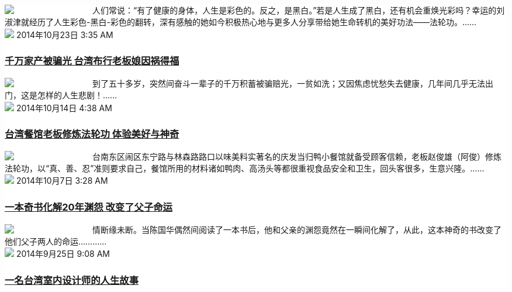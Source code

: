 </h3>
<a href="/gb/14/10/23/n4278510.md#1" target="_blank">
<img width="150" src="https://i.epochtimes.com/assets/uploads/2014/10/1410221529531992-150x120.jpg" align ="left">
</a>
人们常说：“有了健康的身体，人生是彩色的。反之，是黑白。”若是人生成了黑白，还有机会重焕光彩吗？幸运的刘淑津就经历了人生彩色-黑白-彩色的翻转，深有感触的她如今积极热心地与更多人分享带给她生命转机的美好功法——法轮功。......<br>
<img align="bottom" src="https://www.epochtimes.com/assets/themes/djy/images/time.gif">
 2014年10月23日 3:35 AM									</td>
</tr>
  <tr>
<td width="742">
<h3>
<a href="/gb/14/10/14/n4271449.md#1" target="_blank">
千万家产被骗光 台湾布行老板娘因祸得福</a>
<br>
</h3>
<a href="/gb/14/10/14/n4271449.md#1" target="_blank">
<img width="150" src="https://i.epochtimes.com/assets/uploads/2014/10/1410131619521992-150x120.jpg" align ="left">
</a>
到了五十多岁，突然间奋斗一辈子的千万积蓄被骗赔光，一贫如洗；又因焦虑忧愁失去健康，几年间几乎无法出门，这是怎样的人生悲剧！......<br>
<img align="bottom" src="https://www.epochtimes.com/assets/themes/djy/images/time.gif">
 2014年10月14日 4:38 AM									</td>
</tr>
  <tr>
<td width="742">
<h3>
<a href="/gb/14/10/6/n4265160.md#1" target="_blank">
台湾餐馆老板修炼法轮功 体验美好与神奇</a>
<br>
</h3>
<a href="/gb/14/10/6/n4265160.md#1" target="_blank">
<img width="150" src="https://i.epochtimes.com/assets/uploads/2014/10/1410051708431992-150x120.jpg" align ="left">
</a>
台南东区闹区东宁路与林森路路口以味美料实著名的庆发当归鸭小餐馆就备受顾客信赖，老板赵俊雄（阿俊）修炼法轮功，以“真、善、忍”准则要求自己，餐馆所用的材料诸如鸭肉、高汤头等都很重视食品安全和卫生，回头客很多，生意兴隆。......<br>
<img align="bottom" src="https://www.epochtimes.com/assets/themes/djy/images/time.gif">
 2014年10月7日 3:28 AM									</td>
</tr>
  <tr>
<td width="742">
<h3>
<a href="/gb/14/9/18/n4251830.md#1" target="_blank">
一本奇书化解20年渊怨 改变了父子命运</a>
<br>
</h3>
<a href="/gb/14/9/18/n4251830.md#1" target="_blank">
<img width="150" src="https://i.epochtimes.com/assets/uploads/2014/09/1409042304472483-e1459750882534-150x120.jpg" align ="left">
</a>
情断缘未断。当陈国华偶然间阅读了一本书后，他和父亲的渊怨竟然在一瞬间化解了，从此，这本神奇的书改变了他们父子两人的命运……......<br>
<img align="bottom" src="https://www.epochtimes.com/assets/themes/djy/images/time.gif">
 2014年9月25日 9:08 AM									</td>
</tr>
  <tr>
<td width="742">
<h3>
<a href="/gb/14/9/14/n4248545.md#1" target="_blank">
一名台湾室内设计师的人生故事</a>
<br>
</h3>